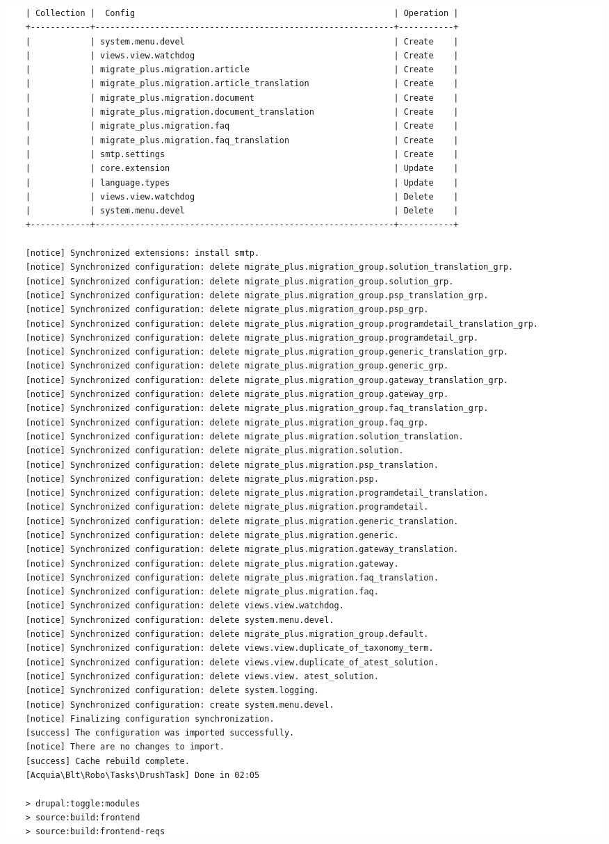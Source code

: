 ````
    | Collection |  Config                                                    | Operation |
    +------------+------------------------------------------------------------+-----------+
    |            | system.menu.devel                                          | Create    |
    |            | views.view.watchdog                                        | Create    |
    |            | migrate_plus.migration.article                             | Create    |
    |            | migrate_plus.migration.article_translation                 | Create    |
    |            | migrate_plus.migration.document                            | Create    |
    |            | migrate_plus.migration.document_translation                | Create    |
    |            | migrate_plus.migration.faq                                 | Create    |
    |            | migrate_plus.migration.faq_translation                     | Create    |
    |            | smtp.settings                                              | Create    |
    |            | core.extension                                             | Update    |
    |            | language.types                                             | Update    |
    |            | views.view.watchdog                                        | Delete    |
    |            | system.menu.devel                                          | Delete    |
    +------------+------------------------------------------------------------+-----------+

    [notice] Synchronized extensions: install smtp.
    [notice] Synchronized configuration: delete migrate_plus.migration_group.solution_translation_grp.
    [notice] Synchronized configuration: delete migrate_plus.migration_group.solution_grp.
    [notice] Synchronized configuration: delete migrate_plus.migration_group.psp_translation_grp.
    [notice] Synchronized configuration: delete migrate_plus.migration_group.psp_grp.
    [notice] Synchronized configuration: delete migrate_plus.migration_group.programdetail_translation_grp.
    [notice] Synchronized configuration: delete migrate_plus.migration_group.programdetail_grp.
    [notice] Synchronized configuration: delete migrate_plus.migration_group.generic_translation_grp.
    [notice] Synchronized configuration: delete migrate_plus.migration_group.generic_grp.
    [notice] Synchronized configuration: delete migrate_plus.migration_group.gateway_translation_grp.
    [notice] Synchronized configuration: delete migrate_plus.migration_group.gateway_grp.
    [notice] Synchronized configuration: delete migrate_plus.migration_group.faq_translation_grp.
    [notice] Synchronized configuration: delete migrate_plus.migration_group.faq_grp.
    [notice] Synchronized configuration: delete migrate_plus.migration.solution_translation.
    [notice] Synchronized configuration: delete migrate_plus.migration.solution.
    [notice] Synchronized configuration: delete migrate_plus.migration.psp_translation.
    [notice] Synchronized configuration: delete migrate_plus.migration.psp.
    [notice] Synchronized configuration: delete migrate_plus.migration.programdetail_translation.
    [notice] Synchronized configuration: delete migrate_plus.migration.programdetail.
    [notice] Synchronized configuration: delete migrate_plus.migration.generic_translation.
    [notice] Synchronized configuration: delete migrate_plus.migration.generic.
    [notice] Synchronized configuration: delete migrate_plus.migration.gateway_translation.
    [notice] Synchronized configuration: delete migrate_plus.migration.gateway.
    [notice] Synchronized configuration: delete migrate_plus.migration.faq_translation.
    [notice] Synchronized configuration: delete migrate_plus.migration.faq.
    [notice] Synchronized configuration: delete views.view.watchdog. 
    [notice] Synchronized configuration: delete system.menu.devel. 
    [notice] Synchronized configuration: delete migrate_plus.migration_group.default.
    [notice] Synchronized configuration: delete views.view.duplicate_of_taxonomy_term.
    [notice] Synchronized configuration: delete views.view.duplicate_of_atest_solution.
    [notice] Synchronized configuration: delete views.view. atest_solution.
    [notice] Synchronized configuration: delete system.logging.
    [notice] Synchronized configuration: create system.menu.devel.
    [notice] Finalizing configuration synchronization. 
    [success] The configuration was imported successfully. 
    [notice] There are no changes to import.
    [success] Cache rebuild complete. 
    [Acquia\Blt\Robo\Tasks\DrushTask] Done in 02:05

    > drupal:toggle:modules
    > source:build:frontend
    > source:build:frontend-reqs
````